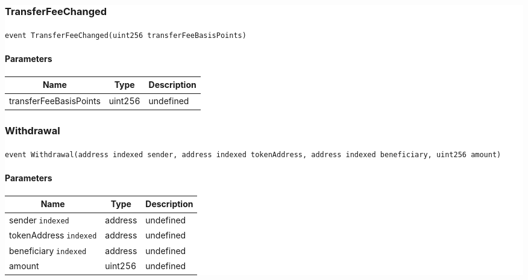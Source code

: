 ### TransferFeeChanged

```solidity
event TransferFeeChanged(uint256 transferFeeBasisPoints)
```





#### Parameters

| Name | Type | Description |
|---|---|---|
| transferFeeBasisPoints  | uint256 | undefined |

### Withdrawal

```solidity
event Withdrawal(address indexed sender, address indexed tokenAddress, address indexed beneficiary, uint256 amount)
```





#### Parameters

| Name | Type | Description |
|---|---|---|
| sender `indexed` | address | undefined |
| tokenAddress `indexed` | address | undefined |
| beneficiary `indexed` | address | undefined |
| amount  | uint256 | undefined |



